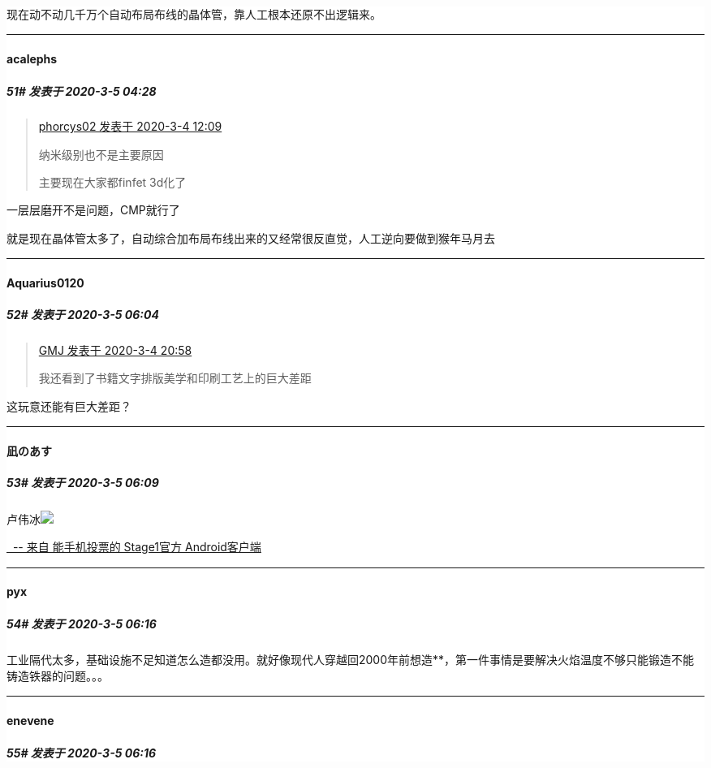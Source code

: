 现在动不动几千万个自动布局布线的晶体管，靠人工根本还原不出逻辑来。


-----

####  acalephs  
##### 51#       发表于 2020-3-5 04:28


<blockquote><a href="httphttps://bbs.saraba1st.com/2b/forum.php?mod=redirect&amp;goto=findpost&amp;pid=46620764&amp;ptid=1917189" target="_blank">phorcys02 发表于 2020-3-4 12:09</a>

纳米级别也不是主要原因


主要现在大家都finfet 3d化了</blockquote>
一层层磨开不是问题，CMP就行了

就是现在晶体管太多了，自动综合加布局布线出来的又经常很反直觉，人工逆向要做到猴年马月去


-----

####  Aquarius0120  
##### 52#       发表于 2020-3-5 06:04


<blockquote><a href="httphttps://bbs.saraba1st.com/2b/forum.php?mod=redirect&amp;goto=findpost&amp;pid=46617709&amp;ptid=1917189" target="_blank">GMJ 发表于 2020-3-4 20:58</a>

我还看到了书籍文字排版美学和印刷工艺上的巨大差距</blockquote>
这玩意还能有巨大差距？


-----

####  凪のあす  
##### 53#       发表于 2020-3-5 06:09


卢伟冰<img src="https://static.saraba1st.com/image/smiley/face2017/065.png" referrerpolicy="no-referrer">

[  -- 来自 能手机投票的 Stage1官方 Android客户端](https://www.coolapk.com/apk/140634)


-----

####  pyx  
##### 54#       发表于 2020-3-5 06:16


工业隔代太多，基础设施不足知道怎么造都没用。就好像现代人穿越回2000年前想造**，第一件事情是要解决火焰温度不够只能锻造不能铸造铁器的问题。。。


-----

####  enevene  
##### 55#       发表于 2020-3-5 06:16
